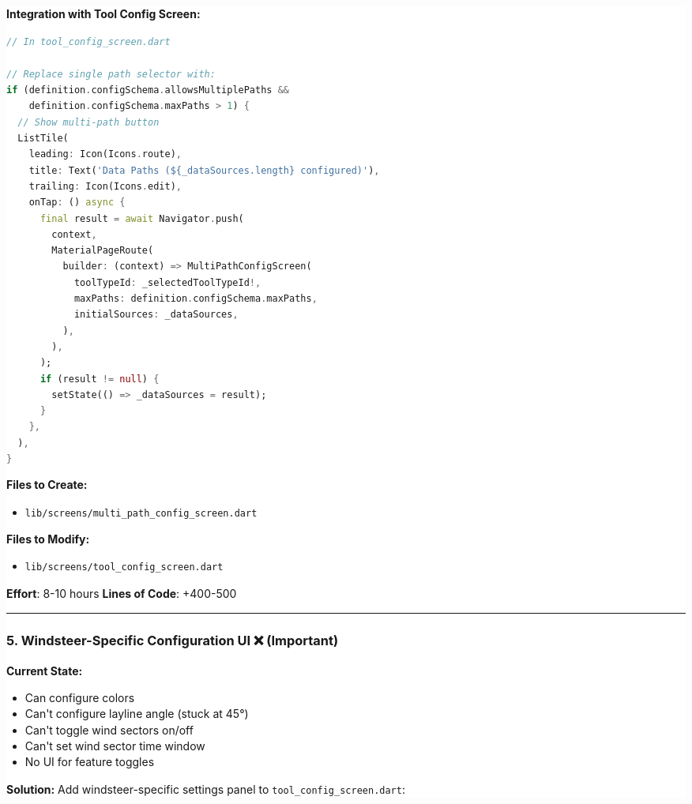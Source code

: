 **Integration with Tool Config Screen:**

```dart
// In tool_config_screen.dart

// Replace single path selector with:
if (definition.configSchema.allowsMultiplePaths &&
    definition.configSchema.maxPaths > 1) {
  // Show multi-path button
  ListTile(
    leading: Icon(Icons.route),
    title: Text('Data Paths (${_dataSources.length} configured)'),
    trailing: Icon(Icons.edit),
    onTap: () async {
      final result = await Navigator.push(
        context,
        MaterialPageRoute(
          builder: (context) => MultiPathConfigScreen(
            toolTypeId: _selectedToolTypeId!,
            maxPaths: definition.configSchema.maxPaths,
            initialSources: _dataSources,
          ),
        ),
      );
      if (result != null) {
        setState(() => _dataSources = result);
      }
    },
  ),
}
```

**Files to Create:**
- `lib/screens/multi_path_config_screen.dart`

**Files to Modify:**
- `lib/screens/tool_config_screen.dart`

**Effort**: 8-10 hours
**Lines of Code**: +400-500

---

### 5. Windsteer-Specific Configuration UI ❌ (Important)

**Current State:**
- Can configure colors
- Can't configure layline angle (stuck at 45°)
- Can't toggle wind sectors on/off
- Can't set wind sector time window
- No UI for feature toggles

**Solution:**
Add windsteer-specific settings panel to `tool_config_screen.dart`:
